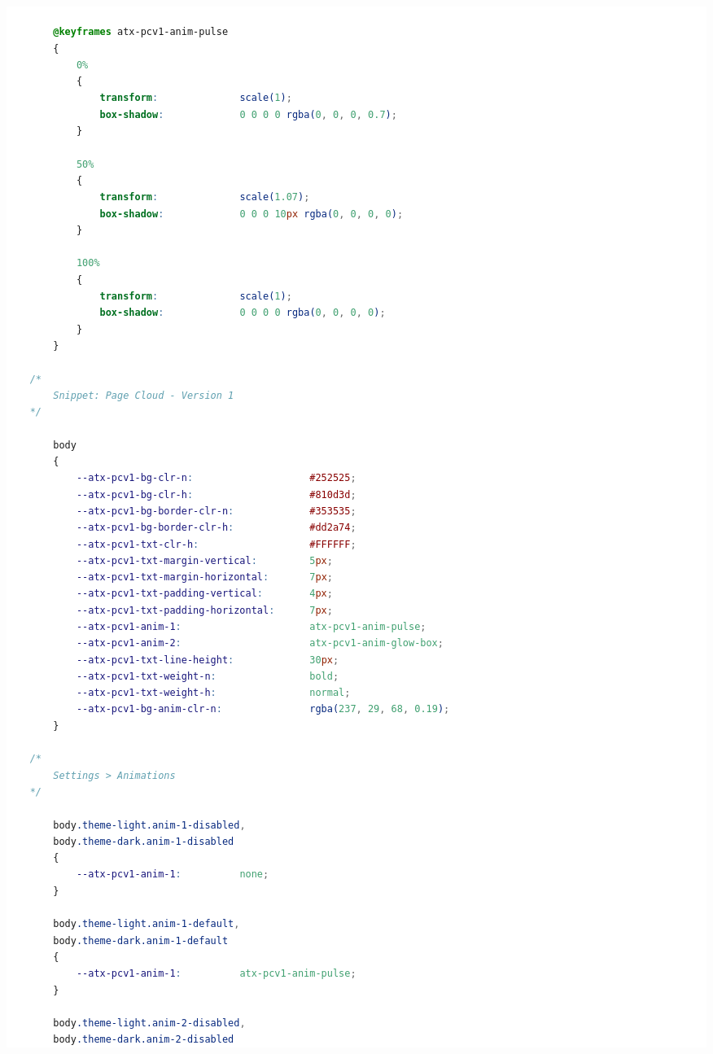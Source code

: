 ```css

        @keyframes atx-pcv1-anim-pulse
        {
            0%
            {
                transform:              scale(1);
                box-shadow:             0 0 0 0 rgba(0, 0, 0, 0.7);
            }

            50%
            {
                transform:              scale(1.07);
                box-shadow:             0 0 0 10px rgba(0, 0, 0, 0);
            }

            100%
            {
                transform:              scale(1);
                box-shadow:             0 0 0 0 rgba(0, 0, 0, 0);
            }
        }

    /*
        Snippet: Page Cloud - Version 1
    */

        body
        {
            --atx-pcv1-bg-clr-n:                    #252525;
            --atx-pcv1-bg-clr-h:                    #810d3d;
            --atx-pcv1-bg-border-clr-n:             #353535;
            --atx-pcv1-bg-border-clr-h:             #dd2a74;
            --atx-pcv1-txt-clr-h:                   #FFFFFF;
            --atx-pcv1-txt-margin-vertical:         5px;
            --atx-pcv1-txt-margin-horizontal:       7px;
            --atx-pcv1-txt-padding-vertical:        4px;
            --atx-pcv1-txt-padding-horizontal:      7px;
            --atx-pcv1-anim-1:                      atx-pcv1-anim-pulse;
            --atx-pcv1-anim-2:                      atx-pcv1-anim-glow-box;
            --atx-pcv1-txt-line-height:             30px;
            --atx-pcv1-txt-weight-n:                bold;
            --atx-pcv1-txt-weight-h:                normal;
            --atx-pcv1-bg-anim-clr-n:               rgba(237, 29, 68, 0.19);
        }

    /*
        Settings > Animations
    */

        body.theme-light.anim-1-disabled,
        body.theme-dark.anim-1-disabled
        {
            --atx-pcv1-anim-1:          none;
        }
        
        body.theme-light.anim-1-default,
        body.theme-dark.anim-1-default
        {
            --atx-pcv1-anim-1:          atx-pcv1-anim-pulse;
        }

        body.theme-light.anim-2-disabled,
        body.theme-dark.anim-2-disabled
```